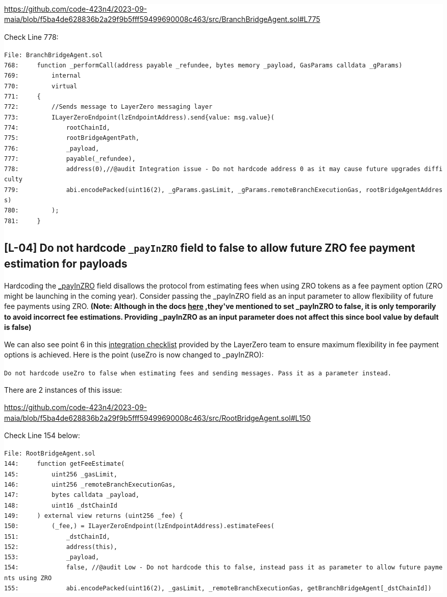 https://github.com/code-423n4/2023-09-maia/blob/f5ba4de628836b2a29f9b5fff59499690008c463/src/BranchBridgeAgent.sol#L775

Check Line 778:
```solidity
File: BranchBridgeAgent.sol
768:     function _performCall(address payable _refundee, bytes memory _payload, GasParams calldata _gParams)
769:         internal
770:         virtual
771:     {
772:         //Sends message to LayerZero messaging layer
773:         ILayerZeroEndpoint(lzEndpointAddress).send{value: msg.value}(
774:             rootChainId,
775:             rootBridgeAgentPath,
776:             _payload,
777:             payable(_refundee),
778:             address(0),//@audit Integration issue - Do not hardcode address 0 as it may cause future upgrades difficulty
779:             abi.encodePacked(uint16(2), _gParams.gasLimit, _gParams.remoteBranchExecutionGas, rootBridgeAgentAddress)
780:         );
781:     }
```

## [L-04] Do not hardcode `_payInZRO` field to false to allow future ZRO fee payment estimation for payloads

Hardcoding the [_payInZRO](https://github.com/LayerZero-Labs/LayerZero/blob/43ab0aed0fbcd123bcac3d089e74898e25b86c0a/contracts/interfaces/ILayerZeroEndpoint.sol#L39C15-L39C24) field disallows the protocol from estimating fees when using ZRO tokens as a fee payment option (ZRO might be launching in the coming year). Consider passing the _payInZRO field as an input parameter to allow flexibility of future fee payments using ZRO. **(Note: Although in the docs [here](https://layerzero.gitbook.io/docs/evm-guides/code-examples/estimating-message-fees) ,they've mentioned to set _payInZRO to false, it is only temporarily to avoid incorrect fee estimations. Providing _payInZRO as an input parameter does not affect this since bool value by default is false)**

We can also see point 6 in this [integration checklist](https://layerzero.gitbook.io/docs/evm-guides/layerzero-integration-checklist) provided by the LayerZero team to ensure maximum flexibility in fee payment options is achieved. Here is the point (useZro is now changed to _payInZRO):
```
Do not hardcode useZro to false when estimating fees and sending messages. Pass it as a parameter instead.
```

There are 2 instances of this issue:

https://github.com/code-423n4/2023-09-maia/blob/f5ba4de628836b2a29f9b5fff59499690008c463/src/RootBridgeAgent.sol#L150

Check Line 154 below:
```solidity
File: RootBridgeAgent.sol
144:     function getFeeEstimate(
145:         uint256 _gasLimit,
146:         uint256 _remoteBranchExecutionGas,
147:         bytes calldata _payload,
148:         uint16 _dstChainId
149:     ) external view returns (uint256 _fee) {
150:         (_fee,) = ILayerZeroEndpoint(lzEndpointAddress).estimateFees(
151:             _dstChainId,
152:             address(this),
153:             _payload,
154:             false, //@audit Low - Do not hardcode this to false, instead pass it as parameter to allow future payments using ZRO
155:             abi.encodePacked(uint16(2), _gasLimit, _remoteBranchExecutionGas, getBranchBridgeAgent[_dstChainId])
```